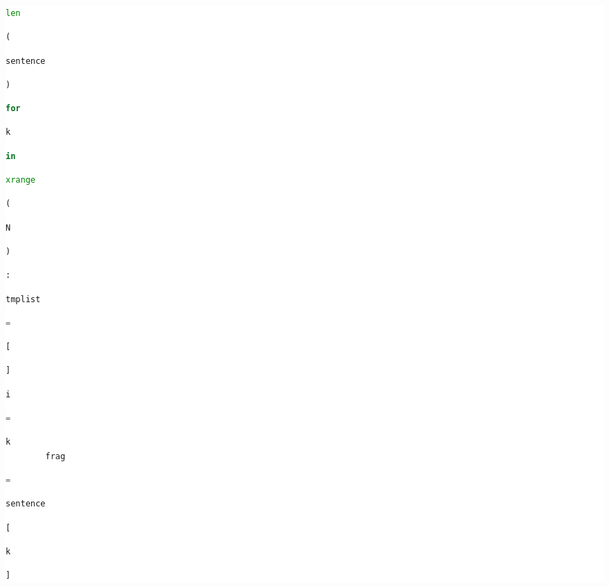 ```python
len
```
```python
(
```
```python
sentence
```
```python
)
```
```python
for
```
```python
k
```
```python
in
```
```python
xrange
```
```python
(
```
```python
N
```
```python
)
```
```python
:
```
```python
tmplist
```
```python
=
```
```python
[
```
```python
]
```
```python
i
```
```python
=
```
```python
k
        frag
```
```python
=
```
```python
sentence
```
```python
[
```
```python
k
```
```python
]
```